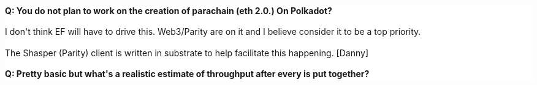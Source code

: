 **Q: You do not plan to work on the creation of parachain \(eth 2.0.\) On Polkadot?**

I don't think EF will have to drive this. Web3/Parity are on it and I believe consider it to be a top priority.

The Shasper \(Parity\) client is written in substrate to help facilitate this happening. \[Danny\]

**Q: Pretty basic but what's a realistic estimate of throughput after every is put together?**

